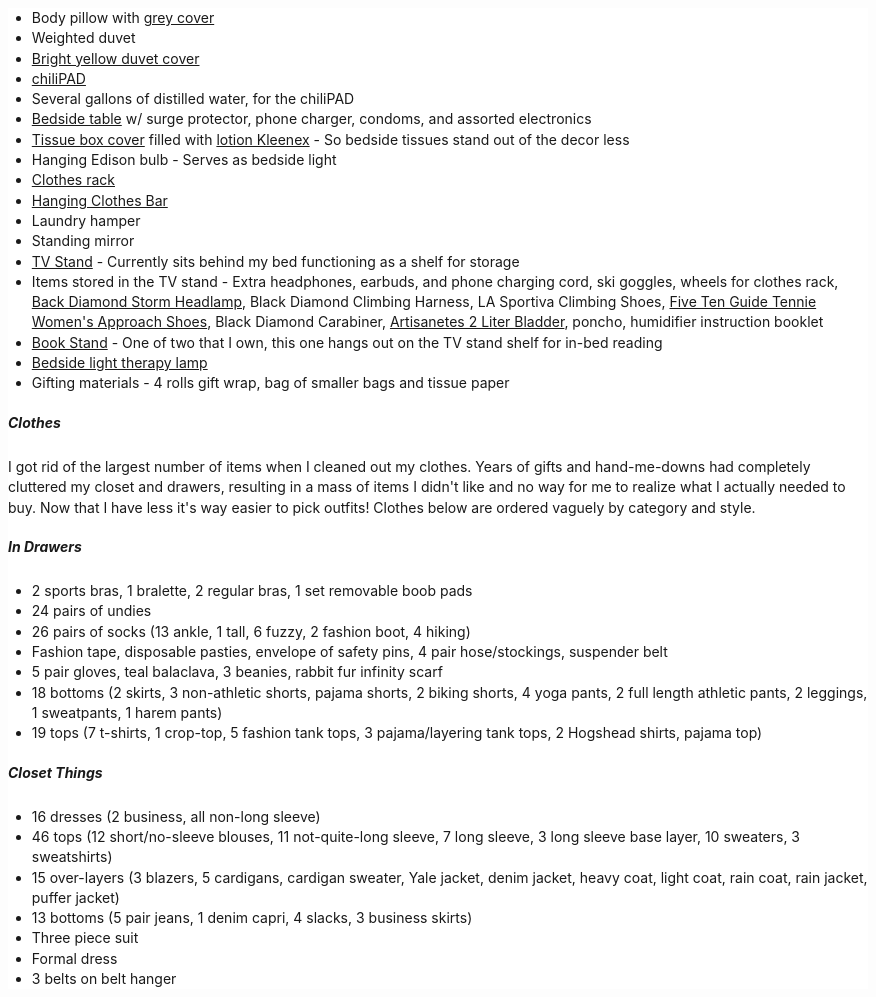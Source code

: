 * Body pillow with [grey cover](https://www.amazon.com/gp/product/B07DCJ7FDZ/ref=ppx_yo_dt_b_search_asin_title?ie=UTF8&psc=1)
* Weighted duvet 
* [Bright yellow duvet cover](https://www.amazon.com/gp/product/B074NZ6WXC/ref=ppx_yo_dt_b_search_asin_title?ie=UTF8&psc=1)
* [chiliPAD](https://www.chilitechnology.com/products/chilipad-sleep-system)
* Several gallons of distilled water, for the chiliPAD
* [Bedside table](https://www.amazon.com/gp/product/B07FJCMY39/ref=ppx_yo_dt_b_asin_title_o07_s00?ie=UTF8&psc=1) w/ surge protector, phone charger, condoms, and assorted electronics
* [Tissue box cover](M/ref=ppx_yo_dt_b_search_asin_title?ie=UTF8&psc=1) filled with [lotion Kleenex](https://www.amazon.com/gp/product/B006K3UAF6/ref=ppx_yo_dt_b_search_asin_title?ie=UTF8&psc=1) - So bedside tissues stand out of the decor less
* Hanging Edison bulb - Serves as bedside light
* [Clothes rack](https://www.wayfair.com/storage-organization/pdp/honey-can-do-335-w-rustic-z-frame-double-bar-garment-rack-w001386071.html)
* [Hanging Clothes Bar](https://www.amazon.com/gp/product/B081Z3JJV8/ref=ppx_yo_dt_b_search_asin_title?ie=UTF8&psc=1)
* Laundry hamper
* Standing mirror
* [TV Stand](https://www.overstock.com/Home-Garden/Mid-Century-Modern-4-Drawer-TV-Stand/28560650/product.html?refccid=P4DX2JCM7FAYPBCJQYXSUSVAIA&searchidx=81&kwds=&rfmt=style%3AMid-Century%20Modern%7Ctype%3ATV%20Stands) - Currently sits behind my bed functioning as a shelf for storage
* Items stored in the TV stand - Extra headphones, earbuds, and phone charging cord, ski goggles, wheels for clothes rack, [Back Diamond Storm Headlamp](http://amzn.to/2GdsalM), Black Diamond Climbing Harness, LA Sportiva Climbing Shoes, [Five Ten Guide Tennie Women's Approach Shoes](https://www.rei.com/product/120806/five-ten-guide-tennie-approach-shoes-womens?cm_mmc=email_tran-_-ereceipt-_-20180406-_-bt_prod1&ev36=&RMID=EReceipt_PROD&RRID=248138835&ev11=), Black Diamond Carabiner, [Artisanetes 2 Liter Bladder](https://amzn.to/2GLAYz1), poncho, humidifier instruction booklet
* [Book Stand](https://www.amazon.com/gp/product/B07459P7BF/ref=ppx_yo_dt_b_search_asin_title?ie=UTF8&psc=1) - One of two that I own, this one hangs out on the TV stand shelf for in-bed reading  
* [Bedside light therapy lamp](https://www.amazon.com/Miroco-Therapy-Adjustable-Brightness-Function/dp/B07VTV6GG4/ref=mp_s_a_1_4?dchild=1&keywords=sun+lamp&qid=1609620856&sprefix=sun+&sr=8-4)
* Gifting materials - 4 rolls gift wrap, bag of smaller bags and tissue paper

##### <a name="Clothes"></a> Clothes
I got rid of the largest number of items when I cleaned out my clothes. Years of gifts and hand-me-downs had completely cluttered my closet and drawers, resulting in a mass of items I didn't like and no way for me to realize what I actually needed to buy. Now that I have less it's way easier to pick outfits! Clothes below are ordered vaguely by category and style.

##### <a name="Drawers"></a> In Drawers
* 2 sports bras, 1 bralette, 2 regular bras, 1 set removable boob pads
* 24 pairs of undies
* 26 pairs of socks (13 ankle, 1 tall, 6 fuzzy, 2 fashion boot, 4 hiking)
* Fashion tape, disposable pasties, envelope of safety pins, 4 pair hose/stockings, suspender belt
* 5 pair gloves, teal balaclava, 3 beanies, rabbit fur infinity scarf
* 18 bottoms (2 skirts, 3 non-athletic shorts, pajama shorts, 2 biking shorts, 4 yoga pants, 2 full length athletic pants, 2 leggings, 1 sweatpants, 1 harem pants)
* 19 tops (7 t-shirts, 1 crop-top, 5 fashion tank tops, 3 pajama/layering tank tops, 2 Hogshead shirts, pajama top)

##### <a name="Hanging"></a> Closet Things
* 16 dresses (2 business, all non-long sleeve)
* 46 tops (12 short/no-sleeve blouses, 11 not-quite-long sleeve, 7 long sleeve, 3 long sleeve base layer, 10 sweaters, 3 sweatshirts)
* 15 over-layers (3 blazers, 5 cardigans, cardigan sweater, Yale jacket, denim jacket, heavy coat, light coat, rain coat, rain jacket, puffer jacket)
* 13 bottoms (5 pair jeans, 1 denim capri, 4 slacks, 3 business skirts)
* Three piece suit
* Formal dress
* 3 belts on belt hanger